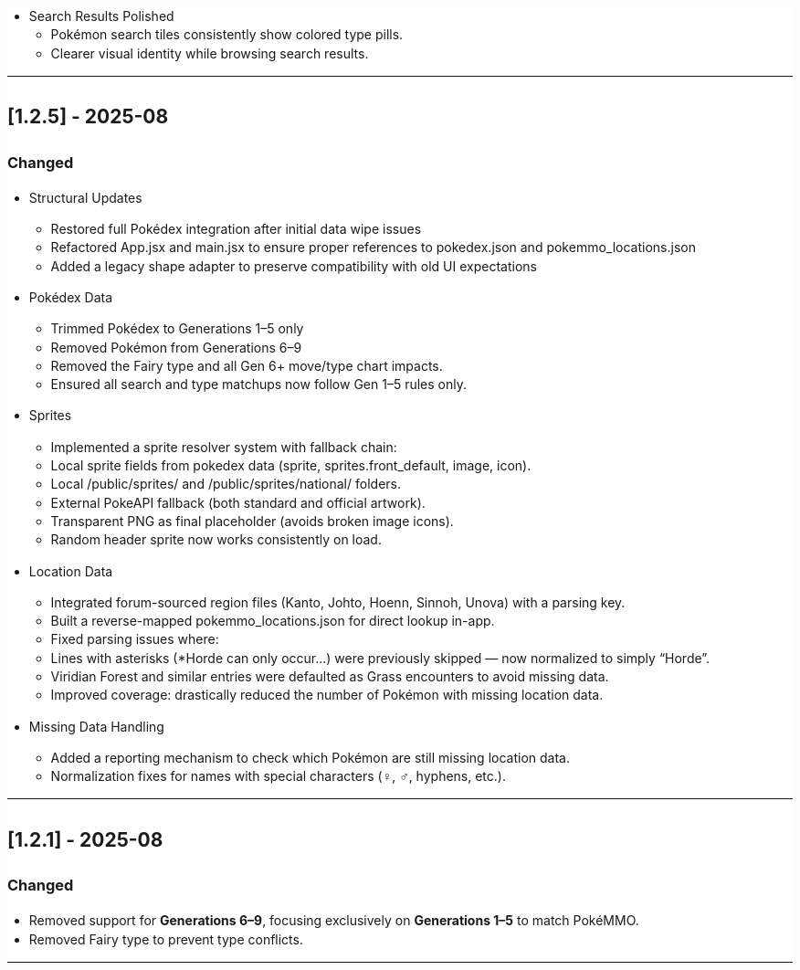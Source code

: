 - Search Results Polished
  - Pokémon search tiles consistently show colored type pills.
  - Clearer visual identity while browsing search results.

---

## [1.2.5] - 2025-08
### Changed
- Structural Updates
  - Restored full Pokédex integration after initial data wipe issues
  - Refactored App.jsx and main.jsx to ensure proper references to pokedex.json and pokemmo_locations.json
  - Added a legacy shape adapter to preserve compatibility with old UI expectations

- Pokédex Data
  - Trimmed Pokédex to Generations 1–5 only
  - Removed Pokémon from Generations 6–9
  - Removed the Fairy type and all Gen 6+ move/type chart impacts.
  - Ensured all search and type matchups now follow Gen 1–5 rules only.

- Sprites
  - Implemented a sprite resolver system with fallback chain:
  - Local sprite fields from pokedex data (sprite, sprites.front_default, image, icon).
  - Local /public/sprites/ and /public/sprites/national/ folders.
  - External PokeAPI fallback (both standard and official artwork).
  - Transparent PNG as final placeholder (avoids broken image icons).
  - Random header sprite now works consistently on load.

- Location Data
  - Integrated forum-sourced region files (Kanto, Johto, Hoenn, Sinnoh, Unova) with a parsing key.
  - Built a reverse-mapped pokemmo_locations.json for direct lookup in-app.
  - Fixed parsing issues where:
  - Lines with asterisks (*Horde can only occur…) were previously skipped — now normalized to simply “Horde”.
  - Viridian Forest and similar entries were defaulted as Grass encounters to avoid missing data.
  - Improved coverage: drastically reduced the number of Pokémon with missing location data.

- Missing Data Handling
  - Added a reporting mechanism to check which Pokémon are still missing location data.
  - Normalization fixes for names with special characters (♀, ♂, hyphens, etc.).

---

## [1.2.1] - 2025-08
### Changed
- Removed support for **Generations 6–9**, focusing exclusively on **Generations 1–5** to match PokéMMO.  
- Removed Fairy type to prevent type conflicts.  

---
